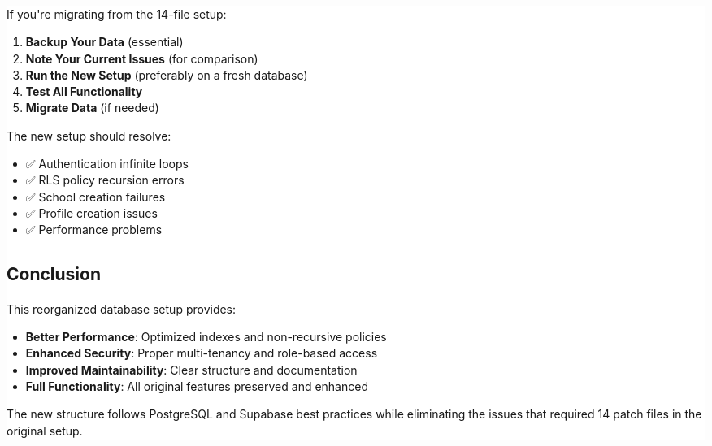 If you're migrating from the 14-file setup:

1. **Backup Your Data** (essential)
2. **Note Your Current Issues** (for comparison)
3. **Run the New Setup** (preferably on a fresh database)
4. **Test All Functionality** 
5. **Migrate Data** (if needed)

The new setup should resolve:
- ✅ Authentication infinite loops
- ✅ RLS policy recursion errors  
- ✅ School creation failures
- ✅ Profile creation issues
- ✅ Performance problems

## Conclusion

This reorganized database setup provides:
- **Better Performance**: Optimized indexes and non-recursive policies
- **Enhanced Security**: Proper multi-tenancy and role-based access
- **Improved Maintainability**: Clear structure and documentation
- **Full Functionality**: All original features preserved and enhanced

The new structure follows PostgreSQL and Supabase best practices while eliminating the issues that required 14 patch files in the original setup.
